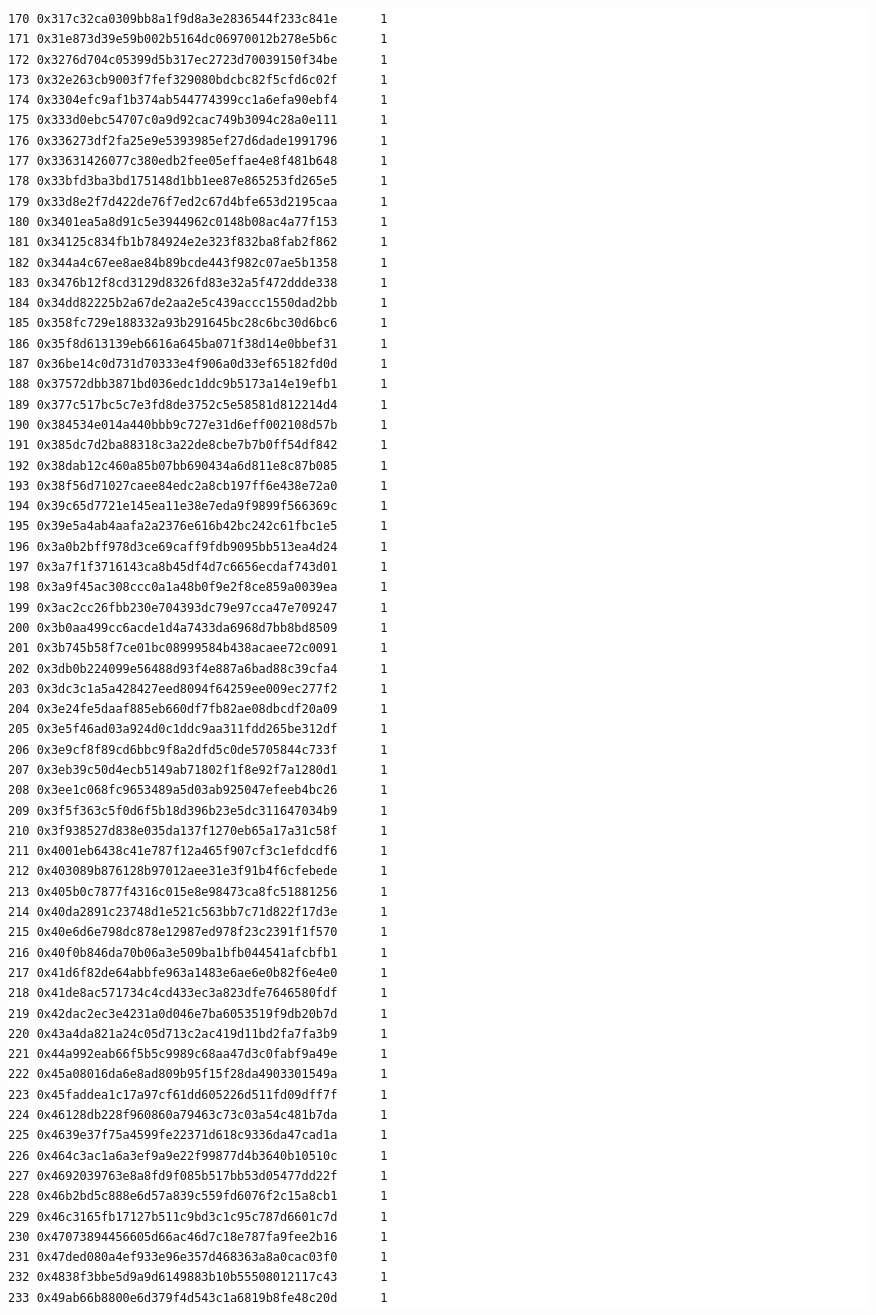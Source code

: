    170 0x317c32ca0309bb8a1f9d8a3e2836544f233c841e      1
    171 0x31e873d39e59b002b5164dc06970012b278e5b6c      1
    172 0x3276d704c05399d5b317ec2723d70039150f34be      1
    173 0x32e263cb9003f7fef329080bdcbc82f5cfd6c02f      1
    174 0x3304efc9af1b374ab544774399cc1a6efa90ebf4      1
    175 0x333d0ebc54707c0a9d92cac749b3094c28a0e111      1
    176 0x336273df2fa25e9e5393985ef27d6dade1991796      1
    177 0x33631426077c380edb2fee05effae4e8f481b648      1
    178 0x33bfd3ba3bd175148d1bb1ee87e865253fd265e5      1
    179 0x33d8e2f7d422de76f7ed2c67d4bfe653d2195caa      1
    180 0x3401ea5a8d91c5e3944962c0148b08ac4a77f153      1
    181 0x34125c834fb1b784924e2e323f832ba8fab2f862      1
    182 0x344a4c67ee8ae84b89bcde443f982c07ae5b1358      1
    183 0x3476b12f8cd3129d8326fd83e32a5f472ddde338      1
    184 0x34dd82225b2a67de2aa2e5c439accc1550dad2bb      1
    185 0x358fc729e188332a93b291645bc28c6bc30d6bc6      1
    186 0x35f8d613139eb6616a645ba071f38d14e0bbef31      1
    187 0x36be14c0d731d70333e4f906a0d33ef65182fd0d      1
    188 0x37572dbb3871bd036edc1ddc9b5173a14e19efb1      1
    189 0x377c517bc5c7e3fd8de3752c5e58581d812214d4      1
    190 0x384534e014a440bbb9c727e31d6eff002108d57b      1
    191 0x385dc7d2ba88318c3a22de8cbe7b7b0ff54df842      1
    192 0x38dab12c460a85b07bb690434a6d811e8c87b085      1
    193 0x38f56d71027caee84edc2a8cb197ff6e438e72a0      1
    194 0x39c65d7721e145ea11e38e7eda9f9899f566369c      1
    195 0x39e5a4ab4aafa2a2376e616b42bc242c61fbc1e5      1
    196 0x3a0b2bff978d3ce69caff9fdb9095bb513ea4d24      1
    197 0x3a7f1f3716143ca8b45df4d7c6656ecdaf743d01      1
    198 0x3a9f45ac308ccc0a1a48b0f9e2f8ce859a0039ea      1
    199 0x3ac2cc26fbb230e704393dc79e97cca47e709247      1
    200 0x3b0aa499cc6acde1d4a7433da6968d7bb8bd8509      1
    201 0x3b745b58f7ce01bc08999584b438acaee72c0091      1
    202 0x3db0b224099e56488d93f4e887a6bad88c39cfa4      1
    203 0x3dc3c1a5a428427eed8094f64259ee009ec277f2      1
    204 0x3e24fe5daaf885eb660df7fb82ae08dbcdf20a09      1
    205 0x3e5f46ad03a924d0c1ddc9aa311fdd265be312df      1
    206 0x3e9cf8f89cd6bbc9f8a2dfd5c0de5705844c733f      1
    207 0x3eb39c50d4ecb5149ab71802f1f8e92f7a1280d1      1
    208 0x3ee1c068fc9653489a5d03ab925047efeeb4bc26      1
    209 0x3f5f363c5f0d6f5b18d396b23e5dc311647034b9      1
    210 0x3f938527d838e035da137f1270eb65a17a31c58f      1
    211 0x4001eb6438c41e787f12a465f907cf3c1efdcdf6      1
    212 0x403089b876128b97012aee31e3f91b4f6cfebede      1
    213 0x405b0c7877f4316c015e8e98473ca8fc51881256      1
    214 0x40da2891c23748d1e521c563bb7c71d822f17d3e      1
    215 0x40e6d6e798dc878e12987ed978f23c2391f1f570      1
    216 0x40f0b846da70b06a3e509ba1bfb044541afcbfb1      1
    217 0x41d6f82de64abbfe963a1483e6ae6e0b82f6e4e0      1
    218 0x41de8ac571734c4cd433ec3a823dfe7646580fdf      1
    219 0x42dac2ec3e4231a0d046e7ba6053519f9db20b7d      1
    220 0x43a4da821a24c05d713c2ac419d11bd2fa7fa3b9      1
    221 0x44a992eab66f5b5c9989c68aa47d3c0fabf9a49e      1
    222 0x45a08016da6e8ad809b95f15f28da4903301549a      1
    223 0x45faddea1c17a97cf61dd605226d511fd09dff7f      1
    224 0x46128db228f960860a79463c73c03a54c481b7da      1
    225 0x4639e37f75a4599fe22371d618c9336da47cad1a      1
    226 0x464c3ac1a6a3ef9a9e22f99877d4b3640b10510c      1
    227 0x4692039763e8a8fd9f085b517bb53d05477dd22f      1
    228 0x46b2bd5c888e6d57a839c559fd6076f2c15a8cb1      1
    229 0x46c3165fb17127b511c9bd3c1c95c787d6601c7d      1
    230 0x47073894456605d66ac46d7c18e787fa9fee2b16      1
    231 0x47ded080a4ef933e96e357d468363a8a0cac03f0      1
    232 0x4838f3bbe5d9a9d6149883b10b55508012117c43      1
    233 0x49ab66b8800e6d379f4d543c1a6819b8fe48c20d      1